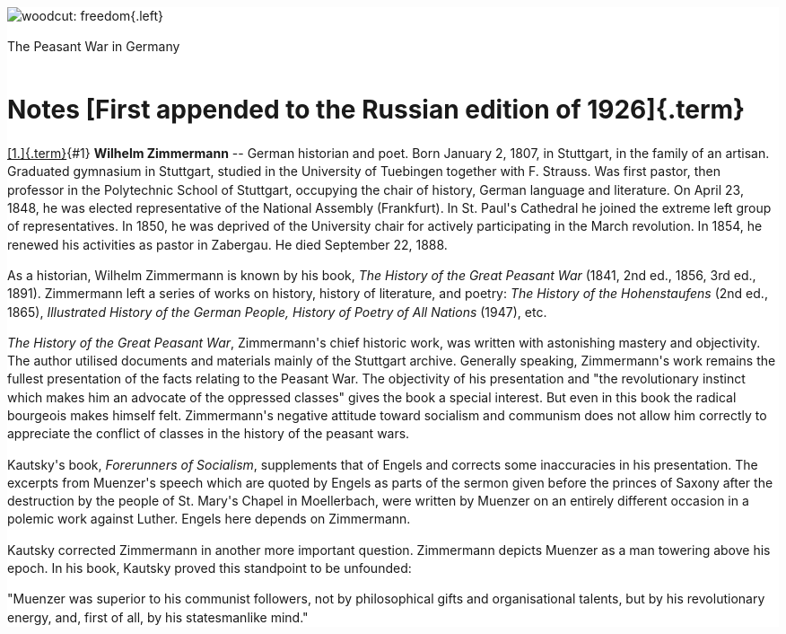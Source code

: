 ![woodcut: freedom](index1.gif){.left}

The Peasant War in Germany

# Notes [First appended to the Russian edition of 1926]{.term}

[[1.]{.term}](ch0a.htm#note1ref){#1} **Wilhelm Zimmermann** -- German
historian and poet. Born January 2, 1807, in Stuttgart, in the family of
an artisan. Graduated gymnasium in Stuttgart, studied in the University
of Tuebingen together with F. Strauss. Was first pastor, then professor
in the Polytechnic School of Stuttgart, occupying the chair of history,
German language and literature. On April 23, 1848, he was elected
representative of the National Assembly (Frankfurt). In St. Paul's
Cathedral he joined the extreme left group of representatives. In 1850,
he was deprived of the University chair for actively participating in
the March revolution. In 1854, he renewed his activities as pastor in
Zabergau. He died September 22, 1888.

As a historian, Wilhelm Zimmermann is known by his book, *The History of
the Great Peasant War* (1841, 2nd ed., 1856, 3rd ed., 1891). Zimmermann
left a series of works on history, history of literature, and poetry:
*The History of the Hohenstaufens* (2nd ed., 1865), *Illustrated History
of the German People, History of Poetry of All Nations* (1947), etc.

*The History of the Great Peasant War*, Zimmermann's chief historic
work, was written with astonishing mastery and objectivity. The author
utilised documents and materials mainly of the Stuttgart archive.
Generally speaking, Zimmermann's work remains the fullest presentation
of the facts relating to the Peasant War. The objectivity of his
presentation and "the revolutionary instinct which makes him an advocate
of the oppressed classes" gives the book a special interest. But even in
this book the radical bourgeois makes himself felt. Zimmermann's
negative attitude toward socialism and communism does not allow him
correctly to appreciate the conflict of classes in the history of the
peasant wars.

Kautsky's book, *Forerunners of Socialism*, supplements that of Engels
and corrects some inaccuracies in his presentation. The excerpts from
Muenzer's speech which are quoted by Engels as parts of the sermon given
before the princes of Saxony after the destruction by the people of St.
Mary's Chapel in Moellerbach, were written by Muenzer on an entirely
different occasion in a polemic work against Luther. Engels here depends
on Zimmermann.

Kautsky corrected Zimmermann in another more important question.
Zimmermann depicts Muenzer as a man towering above his epoch. In his
book, Kautsky proved this standpoint to be unfounded:

"Muenzer was superior to his communist followers, not by philosophical
gifts and organisational talents, but by his revolutionary energy, and,
first of all, by his statesmanlike mind."

